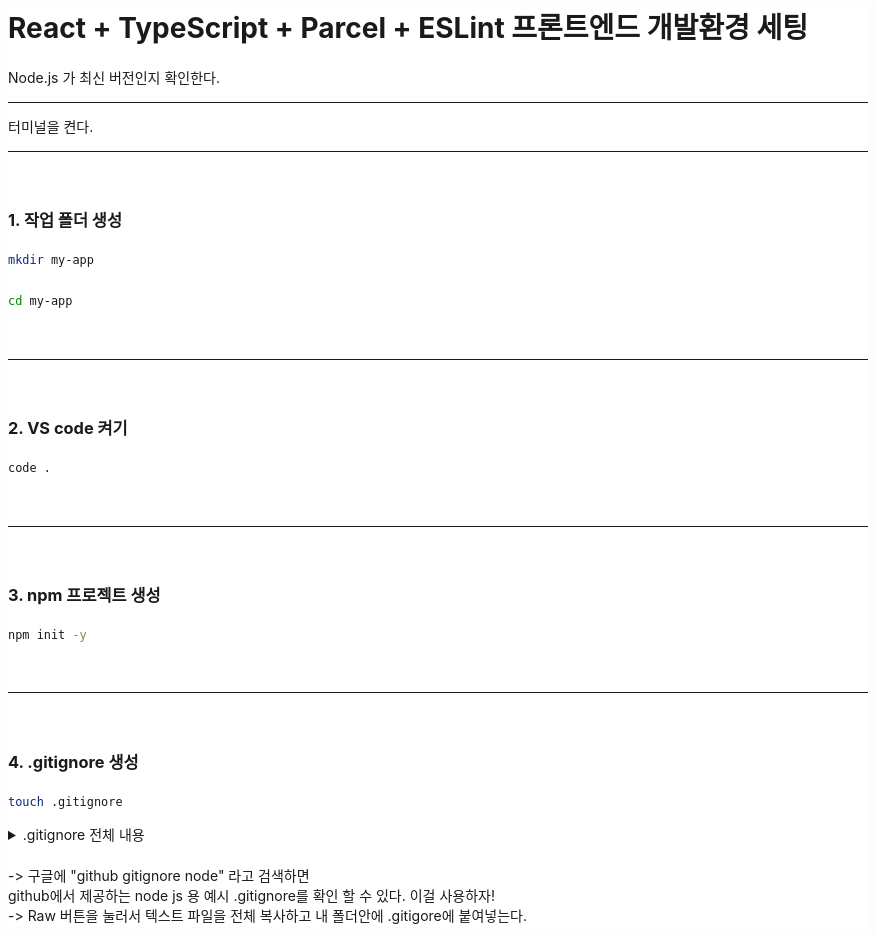 # React + TypeScript + Parcel + ESLint 프론트엔드 개발환경 세팅

Node.js 가 최신 버전인지 확인한다. 

---

터미널을 켠다.

---

<br />

### 1. 작업 폴더 생성
```bash
mkdir my-app

cd my-app
```

<br />

---

<br />

### 2. VS code 켜기
```bash
code .
```

<br />

---

<br />

### 3. npm 프로젝트 생성
```bash
npm init -y
```
<br />

---

<br />

### 4. .gitignore 생성
```bash
touch .gitignore
```

<details><summary>.gitignore 전체 내용</summary></details>


<br/>
-> 구글에 "github gitignore node" 라고 검색하면 <br/>
github에서 제공하는 node js 용 예시 .gitignore를 확인 할 수 있다. 이걸 사용하자! <br/>
-> Raw 버튼을 눌러서 텍스트 파일을 전체 복사하고 내 폴더안에 .gitigore에 붙여넣는다. <br/>
